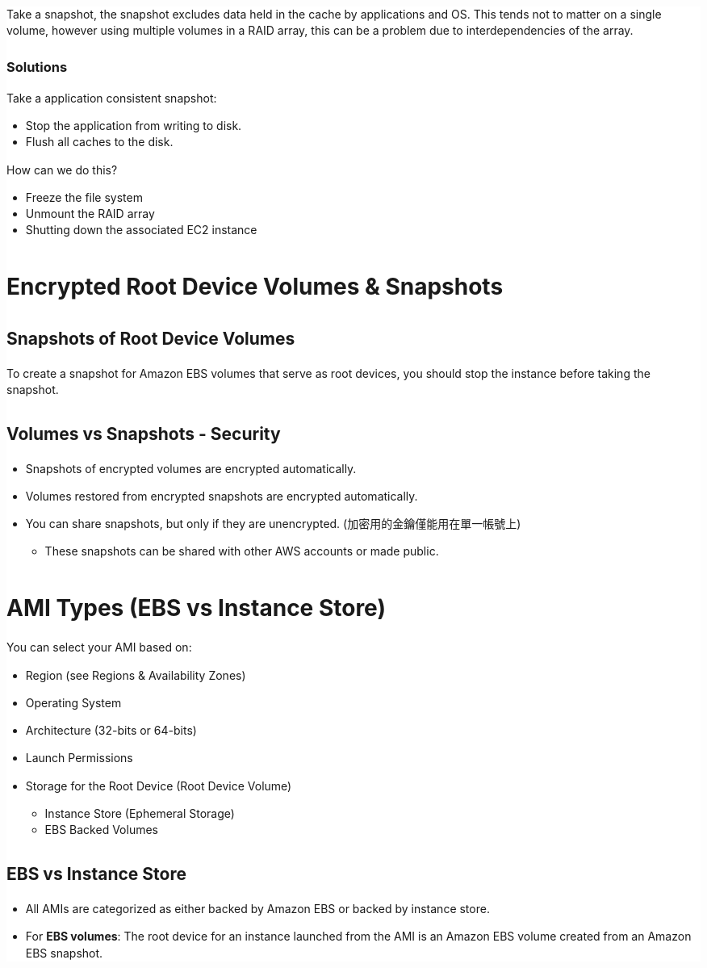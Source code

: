 Take a snapshot, the snapshot excludes data held in the cache by applications and OS. This tends not to matter on a single volume, however using multiple volumes in a RAID array, this can be a problem due to interdependencies of the array.

### Solutions

Take a application consistent snapshot: 
- Stop the application from writing to disk.
- Flush all caches to the disk.

How can we do this?
- Freeze the file system
- Unmount the RAID array
- Shutting down the associated EC2 instance


Encrypted Root Device Volumes & Snapshots
=========================================

## Snapshots of Root Device Volumes

To create a snapshot for Amazon EBS volumes that serve as root devices, you should stop the instance before taking the snapshot.


## Volumes vs Snapshots - Security

- Snapshots of encrypted volumes are encrypted automatically.

- Volumes restored from encrypted snapshots are encrypted automatically.

- You can share snapshots, but only if they are unencrypted. (加密用的金鑰僅能用在單一帳號上)
  - These snapshots can be shared with other AWS accounts or made public.


AMI Types (EBS vs Instance Store)
=================================

You can select your AMI based on:

- Region (see Regions & Availability Zones)

- Operating System

- Architecture (32-bits or 64-bits)

- Launch Permissions

- Storage for the Root Device (Root Device Volume)
  - Instance Store (Ephemeral Storage)
  - EBS Backed Volumes


## EBS vs Instance Store

- All AMIs are categorized as either backed by Amazon EBS or backed by instance store.

- For **EBS volumes**: The root device for an instance launched from the AMI is an Amazon EBS volume created from an Amazon EBS snapshot.
